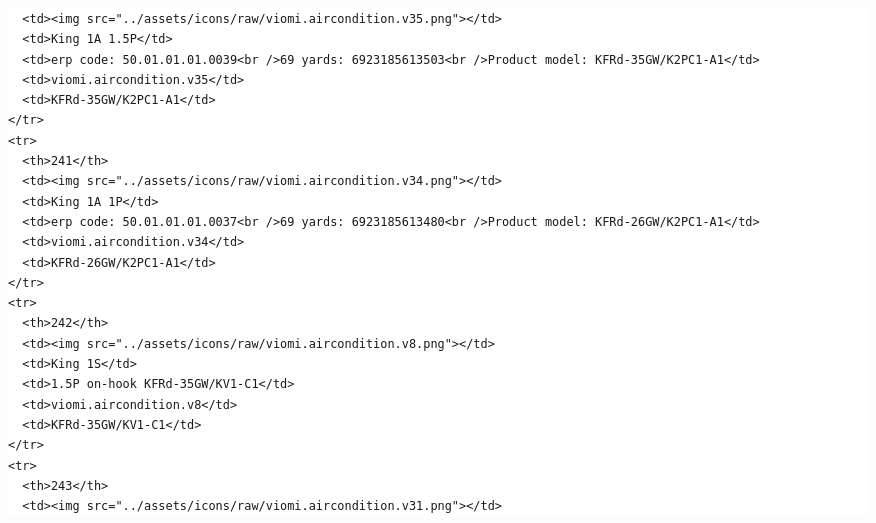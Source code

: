       <td><img src="../assets/icons/raw/viomi.aircondition.v35.png"></td>
      <td>King 1A 1.5P</td>
      <td>erp code: 50.01.01.01.0039<br />69 yards: 6923185613503<br />Product model: KFRd-35GW/K2PC1-A1</td>
      <td>viomi.aircondition.v35</td>
      <td>KFRd-35GW/K2PC1-A1</td>
    </tr>
    <tr>
      <th>241</th>
      <td><img src="../assets/icons/raw/viomi.aircondition.v34.png"></td>
      <td>King 1A 1P</td>
      <td>erp code: 50.01.01.01.0037<br />69 yards: 6923185613480<br />Product model: KFRd-26GW/K2PC1-A1</td>
      <td>viomi.aircondition.v34</td>
      <td>KFRd-26GW/K2PC1-A1</td>
    </tr>
    <tr>
      <th>242</th>
      <td><img src="../assets/icons/raw/viomi.aircondition.v8.png"></td>
      <td>King 1S</td>
      <td>1.5P on-hook KFRd-35GW/KV1-C1</td>
      <td>viomi.aircondition.v8</td>
      <td>KFRd-35GW/KV1-C1</td>
    </tr>
    <tr>
      <th>243</th>
      <td><img src="../assets/icons/raw/viomi.aircondition.v31.png"></td>